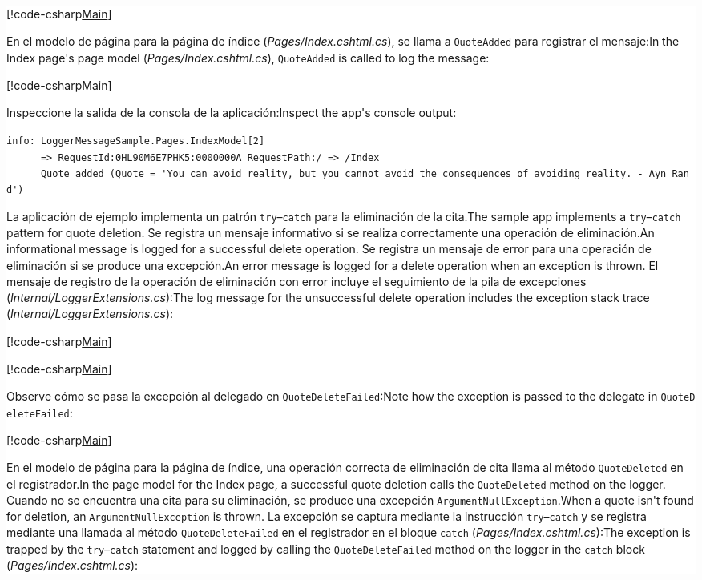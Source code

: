 [!code-csharp[Main](loggermessage/sample/Internal/LoggerExtensions.cs?name=snippet10)]

<span data-ttu-id="8d06e-151">En el modelo de página para la página de índice (*Pages/Index.cshtml.cs*), se llama a `QuoteAdded` para registrar el mensaje:</span><span class="sxs-lookup"><span data-stu-id="8d06e-151">In the Index page's page model (*Pages/Index.cshtml.cs*), `QuoteAdded` is called to log the message:</span></span>

[!code-csharp[Main](loggermessage/sample/Pages/Index.cshtml.cs?name=snippet3&highlight=6)]

<span data-ttu-id="8d06e-152">Inspeccione la salida de la consola de la aplicación:</span><span class="sxs-lookup"><span data-stu-id="8d06e-152">Inspect the app's console output:</span></span>

```console
info: LoggerMessageSample.Pages.IndexModel[2]
      => RequestId:0HL90M6E7PHK5:0000000A RequestPath:/ => /Index
      Quote added (Quote = 'You can avoid reality, but you cannot avoid the consequences of avoiding reality. - Ayn Rand')
```

<span data-ttu-id="8d06e-153">La aplicación de ejemplo implementa un patrón `try`&ndash;`catch` para la eliminación de la cita.</span><span class="sxs-lookup"><span data-stu-id="8d06e-153">The sample app implements a `try`&ndash;`catch` pattern for quote deletion.</span></span> <span data-ttu-id="8d06e-154">Se registra un mensaje informativo si se realiza correctamente una operación de eliminación.</span><span class="sxs-lookup"><span data-stu-id="8d06e-154">An informational message is logged for a successful delete operation.</span></span> <span data-ttu-id="8d06e-155">Se registra un mensaje de error para una operación de eliminación si se produce una excepción.</span><span class="sxs-lookup"><span data-stu-id="8d06e-155">An error message is logged for a delete operation when an exception is thrown.</span></span> <span data-ttu-id="8d06e-156">El mensaje de registro de la operación de eliminación con error incluye el seguimiento de la pila de excepciones (*Internal/LoggerExtensions.cs*):</span><span class="sxs-lookup"><span data-stu-id="8d06e-156">The log message for the unsuccessful delete operation includes the exception stack trace (*Internal/LoggerExtensions.cs*):</span></span>

[!code-csharp[Main](loggermessage/sample/Internal/LoggerExtensions.cs?name=snippet3)]

[!code-csharp[Main](loggermessage/sample/Internal/LoggerExtensions.cs?name=snippet7)]

<span data-ttu-id="8d06e-157">Observe cómo se pasa la excepción al delegado en `QuoteDeleteFailed`:</span><span class="sxs-lookup"><span data-stu-id="8d06e-157">Note how the exception is passed to the delegate in `QuoteDeleteFailed`:</span></span>

[!code-csharp[Main](loggermessage/sample/Internal/LoggerExtensions.cs?name=snippet11)]

<span data-ttu-id="8d06e-158">En el modelo de página para la página de índice, una operación correcta de eliminación de cita llama al método `QuoteDeleted` en el registrador.</span><span class="sxs-lookup"><span data-stu-id="8d06e-158">In the page model for the Index page, a successful quote deletion calls the `QuoteDeleted` method on the logger.</span></span> <span data-ttu-id="8d06e-159">Cuando no se encuentra una cita para su eliminación, se produce una excepción `ArgumentNullException`.</span><span class="sxs-lookup"><span data-stu-id="8d06e-159">When a quote isn't found for deletion, an `ArgumentNullException` is thrown.</span></span> <span data-ttu-id="8d06e-160">La excepción se captura mediante la instrucción `try`&ndash;`catch` y se registra mediante una llamada al método `QuoteDeleteFailed` en el registrador en el bloque `catch` (*Pages/Index.cshtml.cs*):</span><span class="sxs-lookup"><span data-stu-id="8d06e-160">The exception is trapped by the `try`&ndash;`catch` statement and logged by calling the `QuoteDeleteFailed` method on the logger in the `catch` block (*Pages/Index.cshtml.cs*):</span></span>
